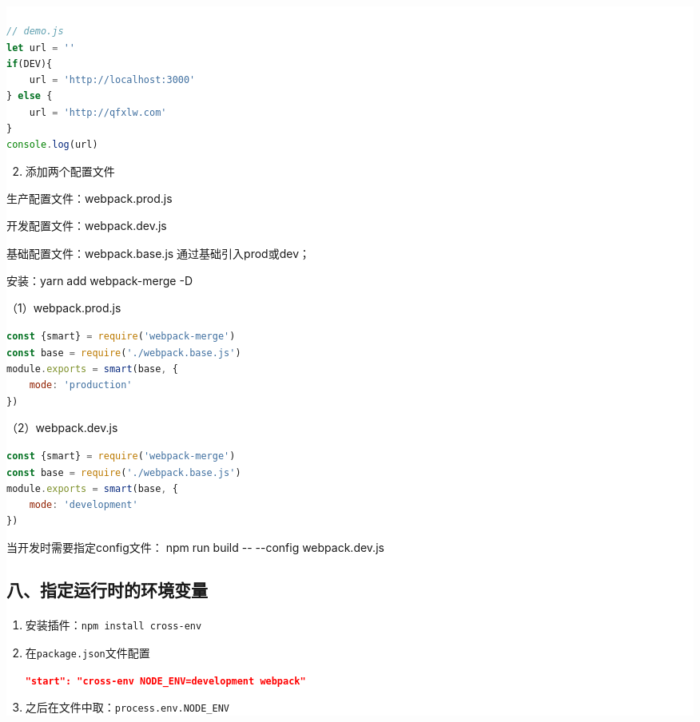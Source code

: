 ```js

// demo.js
let url = ''
if(DEV){
    url = 'http://localhost:3000'
} else {
    url = 'http://qfxlw.com'
}
console.log(url)
```
2. 添加两个配置文件

生产配置文件：webpack.prod.js

开发配置文件：webpack.dev.js

基础配置文件：webpack.base.js       通过基础引入prod或dev；

安装：yarn add webpack-merge -D

（1）webpack.prod.js
```js
const {smart} = require('webpack-merge')
const base = require('./webpack.base.js')
module.exports = smart(base, {
    mode: 'production'
})
```
（2）webpack.dev.js
```js
const {smart} = require('webpack-merge')
const base = require('./webpack.base.js')
module.exports = smart(base, {
    mode: 'development'
})
```
当开发时需要指定config文件： npm run build -- --config webpack.dev.js



## 八、指定运行时的环境变量

1. 安装插件：`npm install cross-env`

2. 在`package.json`文件配置

   ```json
   "start": "cross-env NODE_ENV=development webpack"
   ```

3. 之后在文件中取：`process.env.NODE_ENV`
